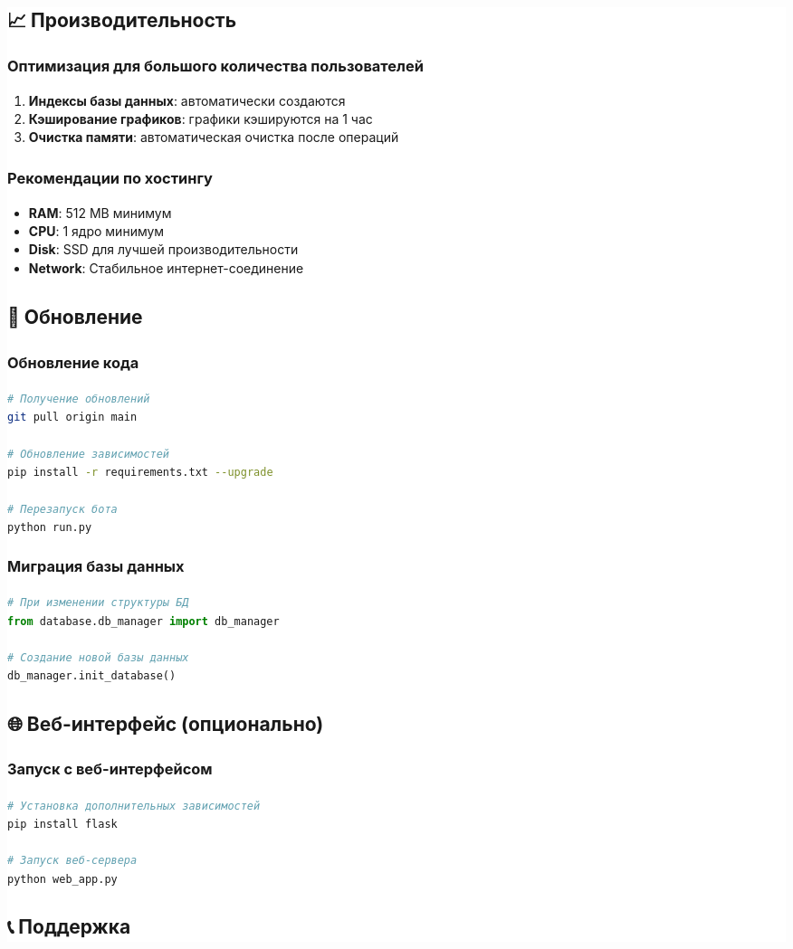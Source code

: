 ## 📈 Производительность

### Оптимизация для большого количества пользователей
1. **Индексы базы данных**: автоматически создаются
2. **Кэширование графиков**: графики кэшируются на 1 час
3. **Очистка памяти**: автоматическая очистка после операций

### Рекомендации по хостингу
- **RAM**: 512 MB минимум
- **CPU**: 1 ядро минимум
- **Disk**: SSD для лучшей производительности
- **Network**: Стабильное интернет-соединение

## 🔄 Обновление

### Обновление кода
```bash
# Получение обновлений
git pull origin main

# Обновление зависимостей
pip install -r requirements.txt --upgrade

# Перезапуск бота
python run.py
```

### Миграция базы данных
```python
# При изменении структуры БД
from database.db_manager import db_manager

# Создание новой базы данных
db_manager.init_database()
```

## 🌐 Веб-интерфейс (опционально)

### Запуск с веб-интерфейсом
```bash
# Установка дополнительных зависимостей
pip install flask

# Запуск веб-сервера
python web_app.py
```

## 📞 Поддержка
